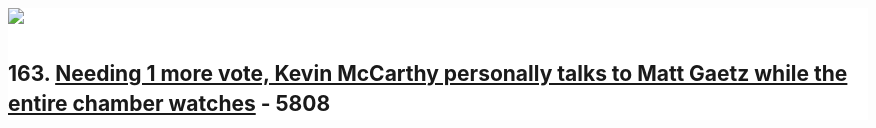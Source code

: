 <a href="https://i.redd.it/g4wwsvjyhqaa1.png"><img src="https://b.thumbs.redditmedia.com/1zFDLZMA-KGlngEyml18_nliSmFV7E4iTGnT_QdS0rE.jpg"></img></a>

## 163. [Needing 1 more vote, Kevin McCarthy personally talks to Matt Gaetz while the entire chamber watches](http://reddit.com/r/pics/comments/105fcdf/needing_1_more_vote_kevin_mccarthy_personally/) - 5808
